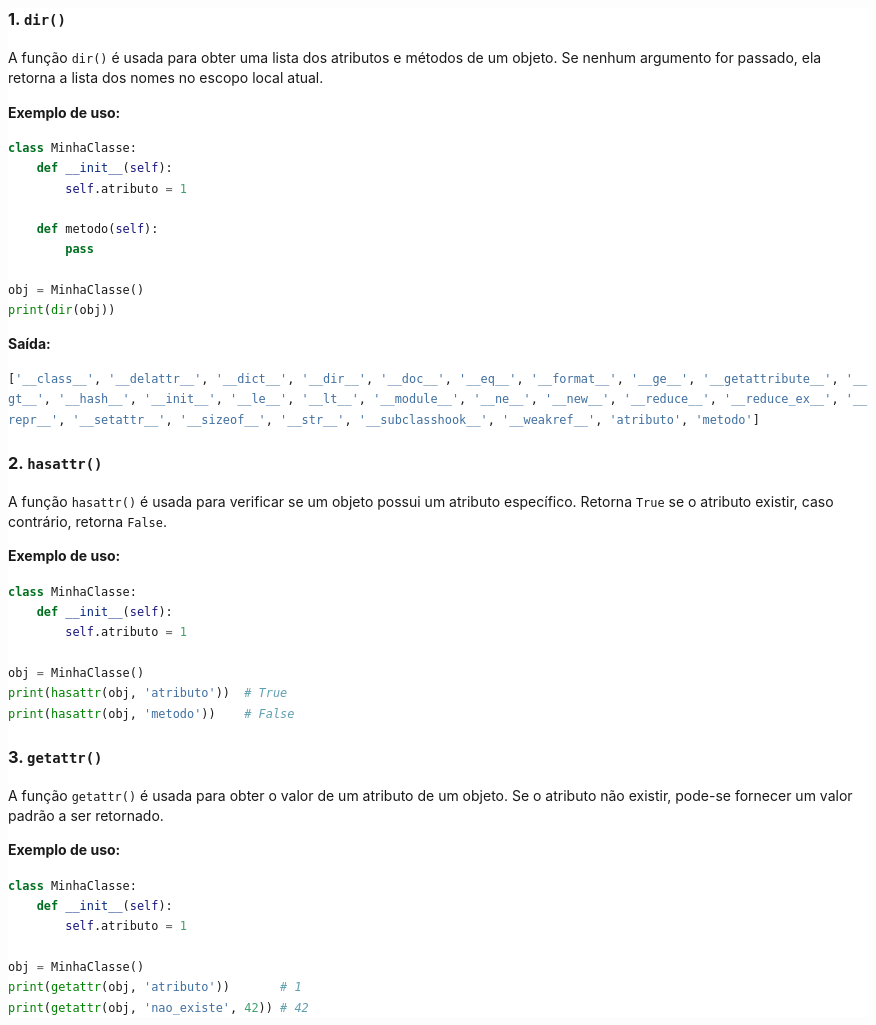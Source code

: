 ### 1. `dir()`
A função `dir()` é usada para obter uma lista dos atributos e métodos de um objeto. Se nenhum argumento for passado, ela retorna a lista dos nomes no escopo local atual.

**Exemplo de uso:**
```python
class MinhaClasse:
    def __init__(self):
        self.atributo = 1
    
    def metodo(self):
        pass

obj = MinhaClasse()
print(dir(obj))
```
**Saída:**
```python
['__class__', '__delattr__', '__dict__', '__dir__', '__doc__', '__eq__', '__format__', '__ge__', '__getattribute__', '__gt__', '__hash__', '__init__', '__le__', '__lt__', '__module__', '__ne__', '__new__', '__reduce__', '__reduce_ex__', '__repr__', '__setattr__', '__sizeof__', '__str__', '__subclasshook__', '__weakref__', 'atributo', 'metodo']
```

### 2. `hasattr()`
A função `hasattr()` é usada para verificar se um objeto possui um atributo específico. Retorna `True` se o atributo existir, caso contrário, retorna `False`.

**Exemplo de uso:**
```python
class MinhaClasse:
    def __init__(self):
        self.atributo = 1

obj = MinhaClasse()
print(hasattr(obj, 'atributo'))  # True
print(hasattr(obj, 'metodo'))    # False
```

### 3. `getattr()`
A função `getattr()` é usada para obter o valor de um atributo de um objeto. Se o atributo não existir, pode-se fornecer um valor padrão a ser retornado.

**Exemplo de uso:**
```python
class MinhaClasse:
    def __init__(self):
        self.atributo = 1

obj = MinhaClasse()
print(getattr(obj, 'atributo'))       # 1
print(getattr(obj, 'nao_existe', 42)) # 42
```
